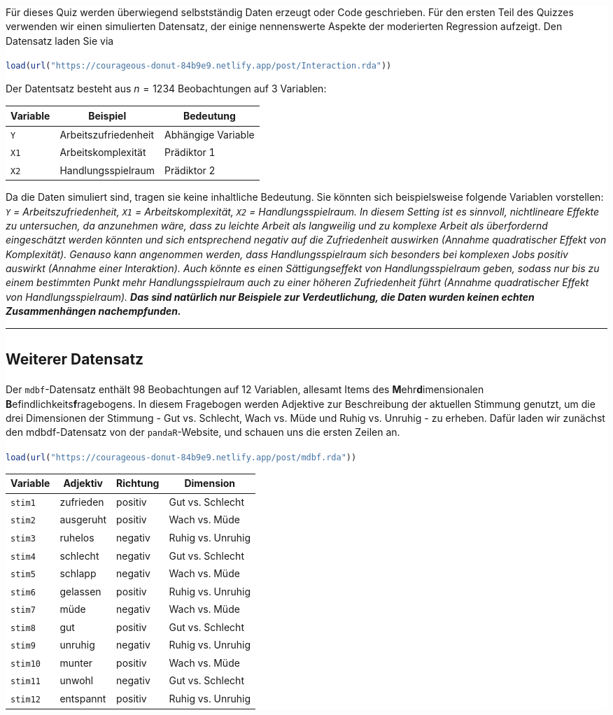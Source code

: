 Für dieses Quiz werden überwiegend selbstständig Daten erzeugt oder Code geschrieben. Für den ersten Teil des Quizzes verwenden wir einen simulierten Datensatz, der einige nennenswerte Aspekte der moderierten Regression aufzeigt. Den Datensatz laden Sie via


```r
load(url("https://courageous-donut-84b9e9.netlify.app/post/Interaction.rda"))
```

Der Datentsatz besteht aus $n=1234$ Beobachtungen auf 3 Variablen:

| Variable | Beispiel | Bedeutung |
| --- | --- | --- |
| `Y` | Arbeitszufriedenheit | Abhängige Variable |
| `X1` | Arbeitskomplexität | Prädiktor 1 |
| `X2` | Handlungsspielraum | Prädiktor 2 |


Da die Daten simuliert sind, tragen sie keine inhaltliche Bedeutung. Sie könnten sich beispielsweise folgende Variablen vorstellen: _`Y` = Arbeitszufriedenheit, `X1` = Arbeitskomplexität, `X2` = Handlungsspielraum. In diesem Setting ist es sinnvoll, nichtlineare Effekte zu untersuchen, da anzunehmen wäre, dass zu leichte Arbeit als langweilig und zu komplexe Arbeit als überfordernd eingeschätzt werden könnten und sich entsprechend negativ auf die Zufriedenheit auswirken (Annahme quadratischer Effekt von Komplexität). Genauso kann angenommen werden, dass Handlungsspielraum sich besonders bei komplexen Jobs positiv auswirkt (Annahme einer Interaktion). Auch könnte es einen Sättigungseffekt von Handlungsspielraum geben, sodass nur bis zu einem bestimmten Punkt mehr Handlungsspielraum auch zu einer höheren Zufriedenheit führt (Annahme quadratischer Effekt von Handlungsspielraum). **Das sind natürlich nur Beispiele zur Verdeutlichung, die Daten wurden keinen echten Zusammenhängen nachempfunden.**_

***

## Weiterer Datensatz
Der `mdbf`-Datensatz enthält 98 Beobachtungen auf 12 Variablen, allesamt Items des **M**ehr**d**imensionalen **B**efindlichkeits**f**ragebogens. In diesem Fragebogen werden Adjektive zur Beschreibung der aktuellen Stimmung genutzt, um die drei Dimensionen der Stimmung - Gut vs. Schlecht, Wach vs. Müde und Ruhig vs. Unruhig - zu erheben. Dafür laden wir zunächst den mdbdf-Datensatz von der `pandaR`-Website, und schauen uns die ersten Zeilen an.


```r
load(url("https://courageous-donut-84b9e9.netlify.app/post/mdbf.rda"))
```

| Variable | Adjektiv | Richtung | Dimension | 
| --- | --- | --- | --- |
| `stim1` | zufrieden | positiv | Gut vs. Schlecht |
| `stim2` | ausgeruht | positiv | Wach vs. Müde |
| `stim3` | ruhelos | negativ | Ruhig vs. Unruhig |
| `stim4` | schlecht | negativ | Gut vs. Schlecht |
| `stim5` | schlapp | negativ | Wach vs. Müde |
| `stim6` | gelassen | positiv | Ruhig vs. Unruhig |
| `stim7` | müde | negativ | Wach vs. Müde |
| `stim8` | gut | positiv | Gut vs. Schlecht |
| `stim9` | unruhig | negativ | Ruhig vs. Unruhig |
| `stim10` | munter | positiv | Wach vs. Müde |
| `stim11` | unwohl | negativ | Gut vs. Schlecht |
| `stim12` | entspannt | positiv | Ruhig vs. Unruhig |
